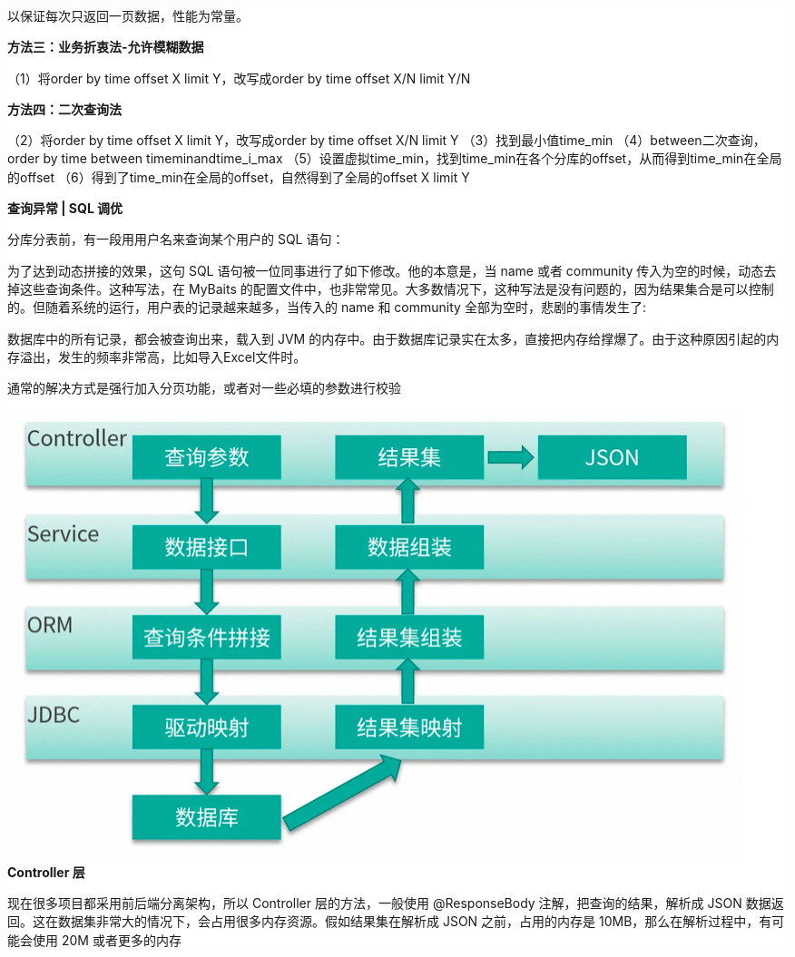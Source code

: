 以保证每次只返回一页数据，性能为常量。

**方法三：业务折衷法-允许模糊数据**

（1）将order by time offset X limit Y，改写成order by time offset X/N limit Y/N

**方法四：二次查询法**

（2）将order by time offset X limit Y，改写成order by time offset X/N limit Y
（3）找到最小值time_min
（4）between二次查询，order by time between timeminandtime_i_max
（5）设置虚拟time_min，找到time_min在各个分库的offset，从而得到time_min在全局的offset
（6）得到了time_min在全局的offset，自然得到了全局的offset X limit Y

**查询异常 | SQL 调优**

分库分表前，有一段用用户名来查询某个用户的 SQL 语句：

为了达到动态拼接的效果，这句 SQL 语句被一位同事进行了如下修改。他的本意是，当 name 或者 community 传入为空的时候，动态去掉这些查询条件。这种写法，在 MyBaits 的配置文件中，也非常常见。大多数情况下，这种写法是没有问题的，因为结果集合是可以控制的。但随着系统的运行，用户表的记录越来越多，当传入的 name 和 community 全部为空时，悲剧的事情发生了:

数据库中的所有记录，都会被查询出来，载入到 JVM 的内存中。由于数据库记录实在太多，直接把内存给撑爆了。由于这种原因引起的内存溢出，发生的频率非常高，比如导入Excel文件时。

通常的解决方式是强行加入分页功能，或者对一些必填的参数进行校验

![1714392821263-f956045d-8be8-467e-8c5f-0949852d6fb6.png](./img/Isb55JU4tQo6G3DX/1714392821263-f956045d-8be8-467e-8c5f-0949852d6fb6-320583.png)
**Controller 层**

现在很多项目都采用前后端分离架构，所以 Controller 层的方法，一般使用 @ResponseBody 注解，把查询的结果，解析成 JSON 数据返回。这在数据集非常大的情况下，会占用很多内存资源。假如结果集在解析成 JSON 之前，占用的内存是 10MB，那么在解析过程中，有可能会使用 20M 或者更多的内存
